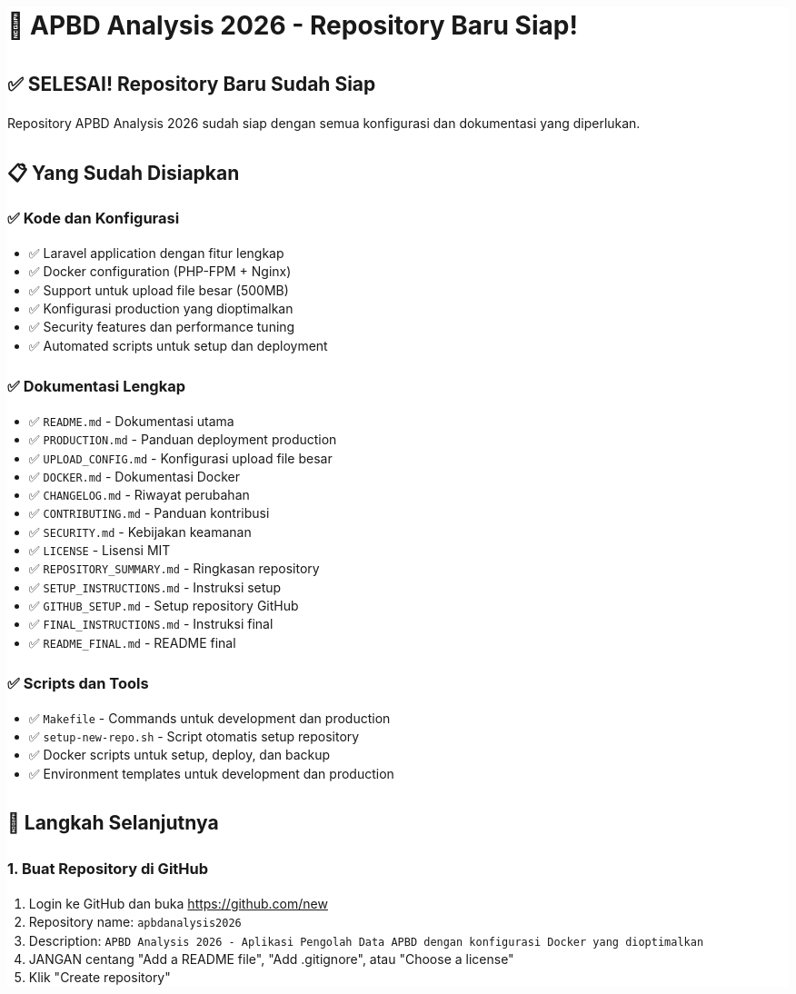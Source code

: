 # 🎉 APBD Analysis 2026 - Repository Baru Siap!

## ✅ **SELESAI! Repository Baru Sudah Siap**

Repository APBD Analysis 2026 sudah siap dengan semua konfigurasi dan dokumentasi yang diperlukan.

## 📋 **Yang Sudah Disiapkan**

### ✅ **Kode dan Konfigurasi**
- ✅ Laravel application dengan fitur lengkap
- ✅ Docker configuration (PHP-FPM + Nginx)
- ✅ Support untuk upload file besar (500MB)
- ✅ Konfigurasi production yang dioptimalkan
- ✅ Security features dan performance tuning
- ✅ Automated scripts untuk setup dan deployment

### ✅ **Dokumentasi Lengkap**
- ✅ `README.md` - Dokumentasi utama
- ✅ `PRODUCTION.md` - Panduan deployment production
- ✅ `UPLOAD_CONFIG.md` - Konfigurasi upload file besar
- ✅ `DOCKER.md` - Dokumentasi Docker
- ✅ `CHANGELOG.md` - Riwayat perubahan
- ✅ `CONTRIBUTING.md` - Panduan kontribusi
- ✅ `SECURITY.md` - Kebijakan keamanan
- ✅ `LICENSE` - Lisensi MIT
- ✅ `REPOSITORY_SUMMARY.md` - Ringkasan repository
- ✅ `SETUP_INSTRUCTIONS.md` - Instruksi setup
- ✅ `GITHUB_SETUP.md` - Setup repository GitHub
- ✅ `FINAL_INSTRUCTIONS.md` - Instruksi final
- ✅ `README_FINAL.md` - README final

### ✅ **Scripts dan Tools**
- ✅ `Makefile` - Commands untuk development dan production
- ✅ `setup-new-repo.sh` - Script otomatis setup repository
- ✅ Docker scripts untuk setup, deploy, dan backup
- ✅ Environment templates untuk development dan production

## 🚀 **Langkah Selanjutnya**

### 1. **Buat Repository di GitHub**
1. Login ke GitHub dan buka https://github.com/new
2. Repository name: `apbdanalysis2026`
3. Description: `APBD Analysis 2026 - Aplikasi Pengolah Data APBD dengan konfigurasi Docker yang dioptimalkan`
4. JANGAN centang "Add a README file", "Add .gitignore", atau "Choose a license"
5. Klik "Create repository"
